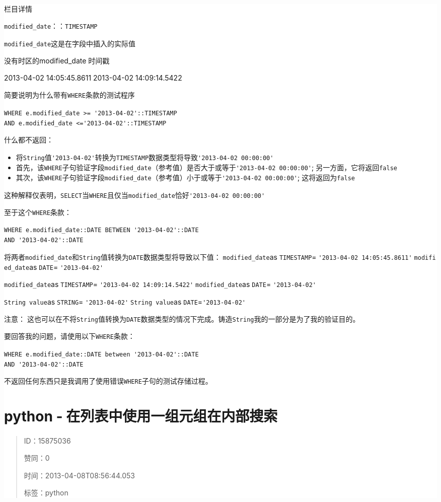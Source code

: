 栏目详情

`modified_date`：：`TIMESTAMP`

`modified_date`这是在字段中插入的实际值

没有时区的modified_date
时间戳

2013-04-02 14:05:45.8611
2013-04-02 14:09:14.5422

简要说明为什么带有`WHERE`条款的测试程序

```
WHERE e.modified_date >= '2013-04-02'::TIMESTAMP 
AND e.modified_date <='2013-04-02'::TIMESTAMP 
```

什么都不返回：

- 将`String`值`'2013-04-02'`转换为`TIMESTAMP`数据类型将导致`'2013-04-02 00:00:00'`
- 首先，该`WHERE`子句验证字段`modified_date`（参考值）是否大于或等于`'2013-04-02 00:00:00'`; 另一方面，它将返回`false`
- 其次，该`WHERE`子句验证字段`modified_date`（参考值）小于或等于`'2013-04-02 00:00:00'`; 这将返回为`false`

这种解释仅表明，`SELECT`当`WHERE`且仅当`modified_date`恰好`'2013-04-02 00:00:00'`

至于这个`WHERE`条款：

```
WHERE e.modified_date::DATE BETWEEN '2013-04-02'::DATE
AND '2013-04-02'::DATE 
```

将两者`modified_date`和`String`值转换为`DATE`数据类型将导致以下值：
`modified_date`as `TIMESTAMP`= `'2013-04-02 14:05:45.8611'`
`modified_date`as `DATE`= `'2013-04-02'`

`modified_date`as `TIMESTAMP`= `'2013-04-02 14:09:14.5422'`
`modified_date`as `DATE`= `'2013-04-02'`

`String value`as `STRING`= `'2013-04-02'`
`String value`as `DATE`=`'2013-04-02'`

注意：
这也可以在不将`String`值转换为`DATE`数据类型的情况下完成。铸造`String`我的一部分是为了我的验证目的。

要回答我的问题，请使用以下`WHERE`条款：

```
WHERE e.modified_date::DATE between '2013-04-02'::DATE
AND '2013-04-02'::DATE 
```

不返回任何东西只是我调用了使用错误`WHERE`子句的测试存储过程。

# python - 在列表中使用一组元组在内部搜索

> ID：15875036
> 
> 赞同：0
> 
> 时间：2013-04-08T08:56:44.053
> 
> 标签：python
